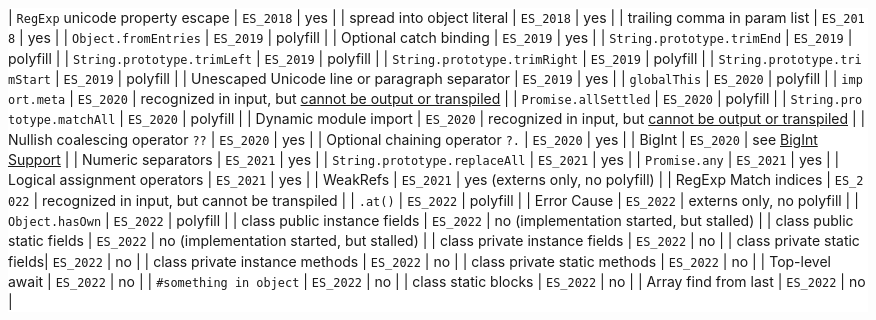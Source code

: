 | `RegExp` unicode property escape              | `ES_2018`        | yes                                                                           |
| spread into object literal                    | `ES_2018`        | yes                                                                           |
| trailing comma in param list                  | `ES_2018`        | yes                                                                           |
| `Object.fromEntries`                          | `ES_2019`        | polyfill                                                                      |
| Optional catch binding                        | `ES_2019`        | yes                                                                           |
| `String.prototype.trimEnd`                    | `ES_2019`        | polyfill                                                                      |
| `String.prototype.trimLeft`                   | `ES_2019`        | polyfill                                                                      |
| `String.prototype.trimRight`                  | `ES_2019`        | polyfill                                                                      |
| `String.prototype.trimStart`                  | `ES_2019`        | polyfill                                                                      |
| Unescaped Unicode line or paragraph separator | `ES_2019`        | yes                                                                           |
| `globalThis`                                  | `ES_2020`        | polyfill                                                                      |
| `import.meta`                                 | `ES_2020`        | recognized in input, but [cannot be output or transpiled](https://github.com/google/closure-compiler/wiki/import.meta-support)                       |
| `Promise.allSettled`                          | `ES_2020`        | polyfill                                                                      |
| `String.prototype.matchAll`                   | `ES_2020`        | polyfill                                                                      |
| Dynamic module import                         | `ES_2020`        | recognized in input, but [cannot be output or transpiled](https://github.com/google/closure-compiler/wiki/dynamic-import()-support)                       |
| Nullish coalescing operator `??`              | `ES_2020`        | yes                                                                     |
| Optional chaining operator `?.`               | `ES_2020`        | yes                                                                     |
| BigInt                                        | `ES_2020`        | see [BigInt Support](https://github.com/google/closure-compiler/wiki/BigInt-support) |
| Numeric separators                            | `ES_2021`        | yes |
| `String.prototype.replaceAll` | `ES_2021` | yes |
| `Promise.any` | `ES_2021` | yes |
| Logical assignment operators | `ES_2021` | yes |
| WeakRefs | `ES_2021` | yes (externs only, no polyfill) |
| RegExp Match indices | `ES_2022` | recognized in input, but cannot be transpiled |
| `.at()` | `ES_2022` | polyfill |
| Error Cause | `ES_2022` | externs only, no polyfill |
| `Object.hasOwn` | `ES_2022` | polyfill |
| class public instance fields | `ES_2022` | no (implementation started, but stalled) |
| class public static fields | `ES_2022` | no (implementation started, but stalled) |
| class private instance fields | `ES_2022` | no |
| class private static fields| `ES_2022` | no |
| class private instance methods | `ES_2022` | no |
| class private static methods | `ES_2022` | no |
| Top-level await | `ES_2022` | no |
| `#something in object` | `ES_2022` | no |
| class static blocks | `ES_2022` | no |
| Array find from last | `ES_2022` | no |